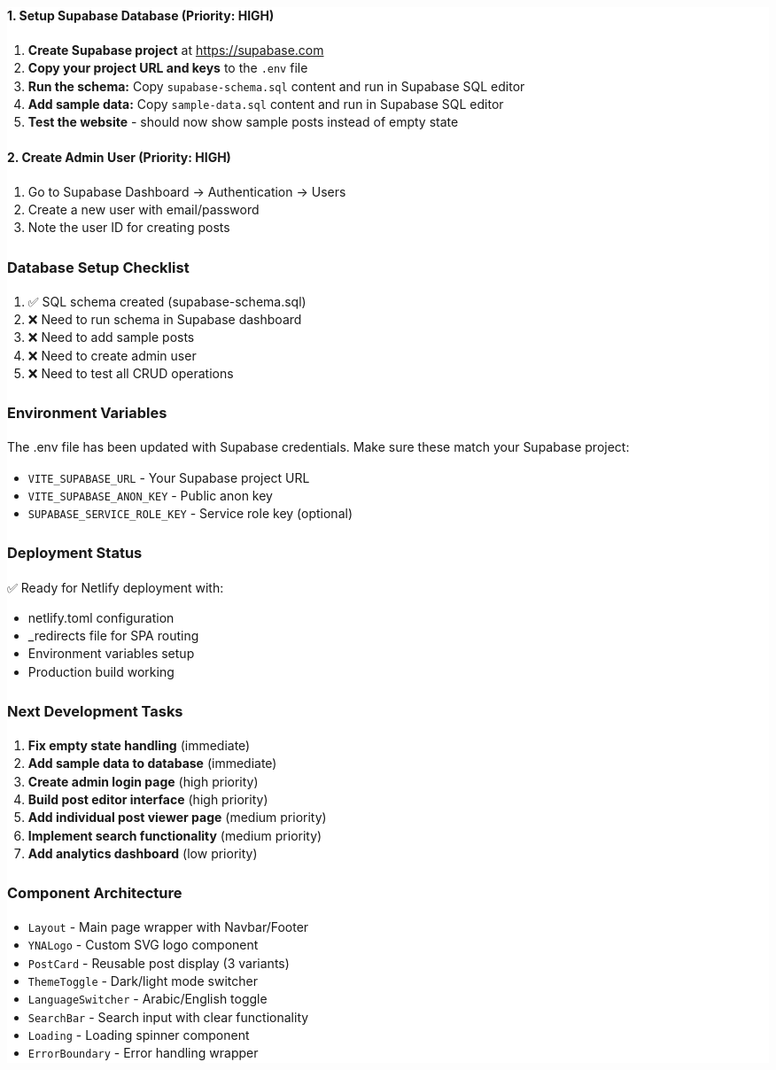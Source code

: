 #### 1. Setup Supabase Database (Priority: HIGH)
1. **Create Supabase project** at https://supabase.com
2. **Copy your project URL and keys** to the `.env` file
3. **Run the schema:** Copy `supabase-schema.sql` content and run in Supabase SQL editor
4. **Add sample data:** Copy `sample-data.sql` content and run in Supabase SQL editor
5. **Test the website** - should now show sample posts instead of empty state

#### 2. Create Admin User (Priority: HIGH)
1. Go to Supabase Dashboard → Authentication → Users
2. Create a new user with email/password
3. Note the user ID for creating posts

### Database Setup Checklist
1. ✅ SQL schema created (supabase-schema.sql)
2. ❌ Need to run schema in Supabase dashboard
3. ❌ Need to add sample posts
4. ❌ Need to create admin user
5. ❌ Need to test all CRUD operations

### Environment Variables
The .env file has been updated with Supabase credentials. Make sure these match your Supabase project:
- `VITE_SUPABASE_URL` - Your Supabase project URL
- `VITE_SUPABASE_ANON_KEY` - Public anon key
- `SUPABASE_SERVICE_ROLE_KEY` - Service role key (optional)

### Deployment Status
✅ Ready for Netlify deployment with:
- netlify.toml configuration
- _redirects file for SPA routing
- Environment variables setup
- Production build working

### Next Development Tasks
1. **Fix empty state handling** (immediate)
2. **Add sample data to database** (immediate)
3. **Create admin login page** (high priority)
4. **Build post editor interface** (high priority)
5. **Add individual post viewer page** (medium priority)
6. **Implement search functionality** (medium priority)
7. **Add analytics dashboard** (low priority)

### Component Architecture
- `Layout` - Main page wrapper with Navbar/Footer
- `YNALogo` - Custom SVG logo component
- `PostCard` - Reusable post display (3 variants)
- `ThemeToggle` - Dark/light mode switcher
- `LanguageSwitcher` - Arabic/English toggle
- `SearchBar` - Search input with clear functionality
- `Loading` - Loading spinner component
- `ErrorBoundary` - Error handling wrapper
